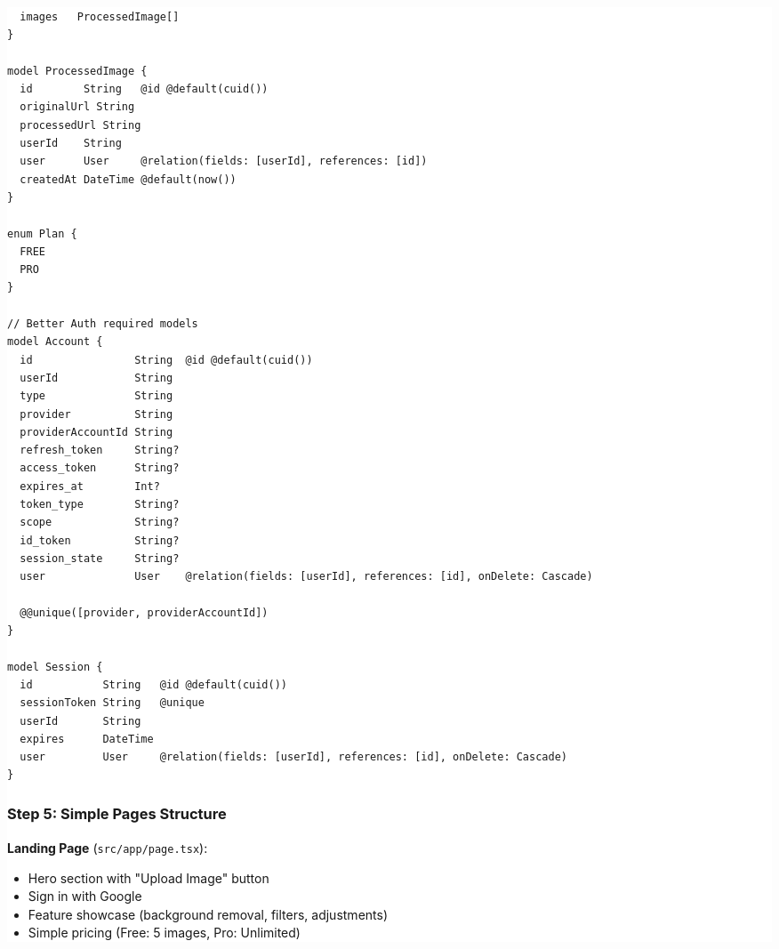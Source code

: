 ```prisma
  images   ProcessedImage[]
}

model ProcessedImage {
  id        String   @id @default(cuid())
  originalUrl String
  processedUrl String
  userId    String
  user      User     @relation(fields: [userId], references: [id])
  createdAt DateTime @default(now())
}

enum Plan {
  FREE
  PRO
}

// Better Auth required models
model Account {
  id                String  @id @default(cuid())
  userId            String
  type              String
  provider          String
  providerAccountId String
  refresh_token     String?
  access_token      String?
  expires_at        Int?
  token_type        String?
  scope             String?
  id_token          String?
  session_state     String?
  user              User    @relation(fields: [userId], references: [id], onDelete: Cascade)

  @@unique([provider, providerAccountId])
}

model Session {
  id           String   @id @default(cuid())
  sessionToken String   @unique
  userId       String
  expires      DateTime
  user         User     @relation(fields: [userId], references: [id], onDelete: Cascade)
}
```

### Step 5: Simple Pages Structure

**Landing Page** (`src/app/page.tsx`):

- Hero section with "Upload Image" button
- Sign in with Google
- Feature showcase (background removal, filters, adjustments)
- Simple pricing (Free: 5 images, Pro: Unlimited)
